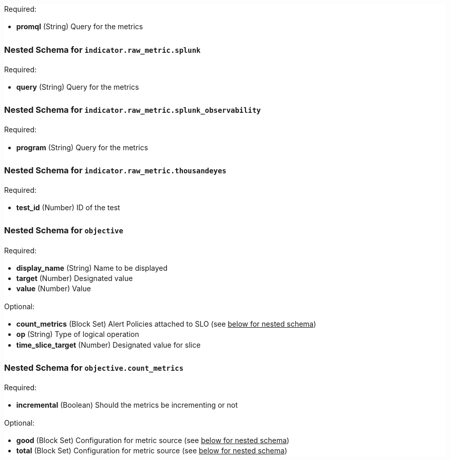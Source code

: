 Required:

- **promql** (String) Query for the metrics


<a id="nestedblock--indicator--raw_metric--splunk"></a>
### Nested Schema for `indicator.raw_metric.splunk`

Required:

- **query** (String) Query for the metrics


<a id="nestedblock--indicator--raw_metric--splunk_observability"></a>
### Nested Schema for `indicator.raw_metric.splunk_observability`

Required:

- **program** (String) Query for the metrics


<a id="nestedblock--indicator--raw_metric--thousandeyes"></a>
### Nested Schema for `indicator.raw_metric.thousandeyes`

Required:

- **test_id** (Number) ID of the test




<a id="nestedblock--objective"></a>
### Nested Schema for `objective`

Required:

- **display_name** (String) Name to be displayed
- **target** (Number) Designated value
- **value** (Number) Value

Optional:

- **count_metrics** (Block Set) Alert Policies attached to SLO (see [below for nested schema](#nestedblock--objective--count_metrics))
- **op** (String) Type of logical operation
- **time_slice_target** (Number) Designated value for slice

<a id="nestedblock--objective--count_metrics"></a>
### Nested Schema for `objective.count_metrics`

Required:

- **incremental** (Boolean) Should the metrics be incrementing or not

Optional:

- **good** (Block Set) Configuration for metric source (see [below for nested schema](#nestedblock--objective--count_metrics--good))
- **total** (Block Set) Configuration for metric source (see [below for nested schema](#nestedblock--objective--count_metrics--total))
